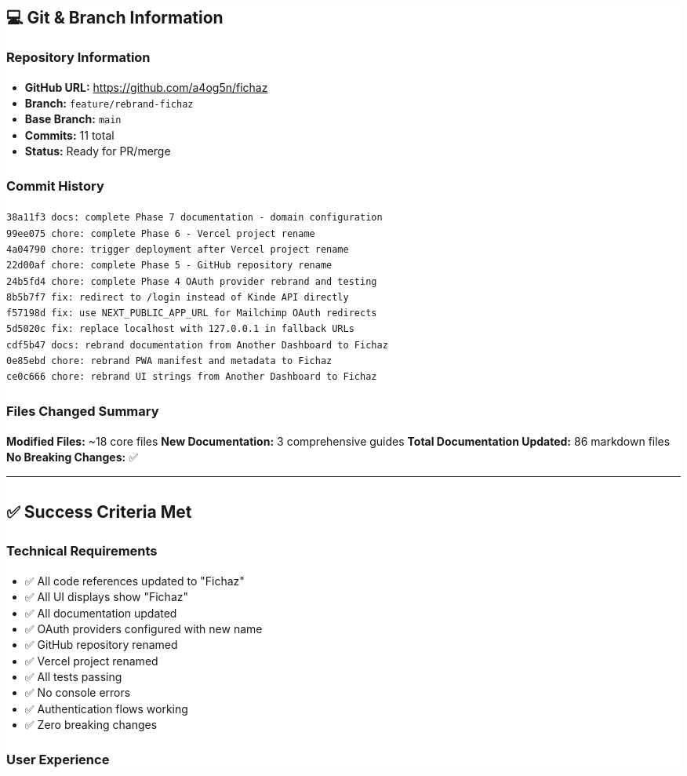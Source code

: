 
## 💻 Git & Branch Information

### Repository Information

- **GitHub URL:** https://github.com/a4og5n/fichaz
- **Branch:** `feature/rebrand-fichaz`
- **Base Branch:** `main`
- **Commits:** 11 total
- **Status:** Ready for PR/merge

### Commit History

```
38a11f3 docs: complete Phase 7 documentation - domain configuration
99ee075 chore: complete Phase 6 - Vercel project rename
4a04790 chore: trigger deployment after Vercel project rename
22d00af chore: complete Phase 5 - GitHub repository rename
24b5fd4 chore: complete Phase 4 OAuth provider rebrand and testing
8b5b7f7 fix: redirect to /login instead of Kinde API directly
f57198d fix: use NEXT_PUBLIC_APP_URL for Mailchimp OAuth redirects
5d5020c fix: replace localhost with 127.0.0.1 in fallback URLs
cdf5b47 docs: rebrand documentation from Another Dashboard to Fichaz
0e85ebd chore: rebrand PWA manifest and metadata to Fichaz
ce0c666 chore: rebrand UI strings from Another Dashboard to Fichaz
```

### Files Changed Summary

**Modified Files:** ~18 core files
**New Documentation:** 3 comprehensive guides
**Total Documentation Updated:** 86 markdown files
**No Breaking Changes:** ✅

---

## ✅ Success Criteria Met

### Technical Requirements

- ✅ All code references updated to "Fichaz"
- ✅ All UI displays show "Fichaz"
- ✅ All documentation updated
- ✅ OAuth providers configured with new name
- ✅ GitHub repository renamed
- ✅ Vercel project renamed
- ✅ All tests passing
- ✅ No console errors
- ✅ Authentication flows working
- ✅ Zero breaking changes

### User Experience
